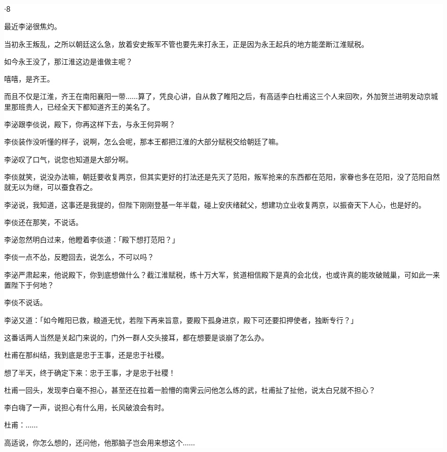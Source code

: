 
·8


最近李泌很焦灼。


当初永王叛乱，之所以朝廷这么急，放着安史叛军不管也要先来打永王，正是因为永王起兵的地方能垄断江淮赋税。


如今永王没了，那江淮这边是谁做主呢？


嘻嘻，是齐王。


而且不仅是江淮，齐王在南阳襄阳一带……算了，凭良心讲，自从救了睢阳之后，有高适李白杜甫这三个人来回吹，外加贺兰进明发动京城里那班贵人，已经全天下都知道齐王的美名了。


李泌跟李倓说，殿下，你再这样下去，与永王何异啊？


李倓装作没听懂的样子，说啊，怎么会呢，那本王都把江淮的大部分赋税交给朝廷了嘛。


李泌叹了口气，说您也知道是大部分啊。


李倓就笑，说没办法嘛，朝廷要收复两京，但其实更好的打法还是先灭了范阳，叛军抢来的东西都在范阳，家眷也多在范阳，没了范阳自然就无以为继，可以蚕食吞之。


李泌说，我知道，这事还是我提的，但陛下刚刚登基一年半载，碰上安庆绪弑父，想建功立业收复两京，以振奋天下人心，也是好的。


李倓还在那笑，不说话。


李泌忽然明白过来，他瞪着李倓道：「殿下想打范阳？」


李倓一点不怂，反瞪回去，说怎么，不可以吗？


李泌严肃起来，他说殿下，你到底想做什么？截江淮赋税，练十万大军，贫道相信殿下是真的会北伐，也或许真的能攻破贼巢，可如此一来置陛下于何地？


李倓不说话。


李泌又道：「如今睢阳已救，粮道无忧，若陛下再来旨意，要殿下孤身进京，殿下可还要扣押使者，独断专行？」


这番话两人当然是关起门来说的，门外一群人交头接耳，都在想要是谈崩了怎么办。


杜甫在那纠结，我到底是忠于王事，还是忠于社稷。


想了半天，终于确定下来：忠于王事，才是忠于社稷！


杜甫一回头，发现李白毫不担心，甚至还在拉着一脸懵的南霁云问他怎么练的武，杜甫扯了扯他，说太白兄就不担心？


李白嗨了一声，说担心有什么用，长风破浪会有时。


杜甫：……


高适说，你怎么想的，还问他，他那脑子岂会用来想这个……

